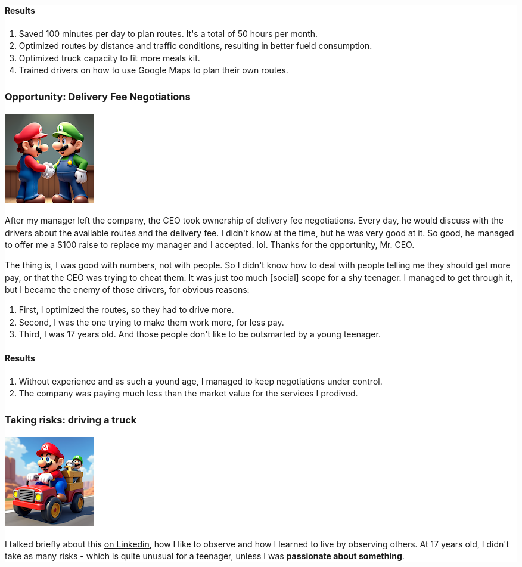 #### Results
1. Saved 100 minutes per day to plan routes. It's a total of 50 hours per month.
1. Optimized routes by distance and traffic conditions, resulting in better fueld consumption.
1. Optimized truck capacity to fit more meals kit.
1. Trained drivers on how to use Google Maps to plan their own routes.

### Opportunity: Delivery Fee Negotiations

![Mario Negotiating](mario-negotiating.png#center)

After my manager left the company, the CEO took ownership of delivery fee negotiations. Every day, he would discuss with the drivers about the available routes and the delivery fee. I didn't know at the time, but he was very good at it. So good, he managed to offer me a $100 raise to replace my manager and I accepted. lol. Thanks for the opportunity, Mr. CEO.

The thing is, I was good with numbers, not with people. So I didn't know how to deal with people telling me they should get more pay, or that the CEO was trying to cheat them. It was just too much [social] scope for a shy teenager. I managed to get through it, but I became the enemy of those drivers, for obvious reasons:
1. First, I optimized the routes, so they had to drive more.
1. Second, I was the one trying to make them work more, for less pay.
1. Third, I was 17 years old. And those people don't like to be outsmarted by a young teenager.

#### Results
1. Without experience and as such a yound age, I managed to keep negotiations under control.
1. The company was paying much less than the market value for the services I prodived.

### Taking risks: driving a truck

![Mario Truck Driver](mario-truck-driver.png#center)

I talked briefly about this [on Linkedin](https://www.linkedin.com/posts/marioluan_kendrick-kobe-talk-about-their-evolution-activity-7215649225643110400-Ia1u?utm_source=share&utm_medium=member_desktop), how I like to observe and how I learned to live by observing others. At 17 years old, I didn't take as many risks - which is quite unusual for a teenager, unless I was **passionate about something**.
